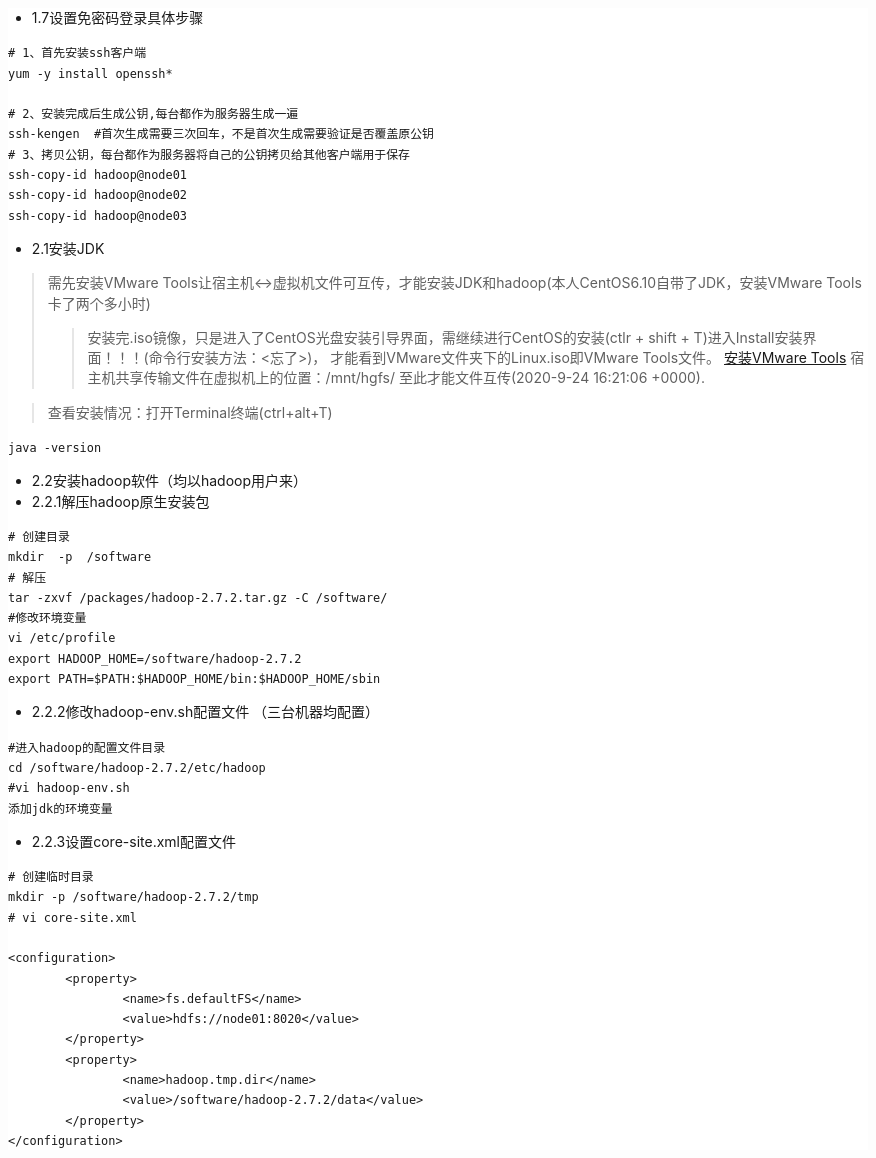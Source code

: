 - 1.7设置免密码登录具体步骤
```
# 1、首先安装ssh客户端
yum -y install openssh*

# 2、安装完成后生成公钥,每台都作为服务器生成一遍
ssh-kengen  #首次生成需要三次回车，不是首次生成需要验证是否覆盖原公钥
# 3、拷贝公钥，每台都作为服务器将自己的公钥拷贝给其他客户端用于保存
ssh-copy-id hadoop@node01
ssh-copy-id hadoop@node02
ssh-copy-id hadoop@node03
```

- 2.1安装JDK
> 需先安装VMware Tools让宿主机<->虚拟机文件可互传，才能安装JDK和hadoop(本人CentOS6.10自带了JDK，安装VMware Tools卡了两个多小时)
>> 安装完.iso镜像，只是进入了CentOS光盘安装引导界面，需继续进行CentOS的安装(ctlr + shift + T)进入Install安装界面！！！(命令行安装方法：<忘了>)，
才能看到VMware文件夹下的Linux.iso即VMware Tools文件。
>> [安装VMware Tools](https://blog.csdn.net/dwj901125/article/details/11200401)
>> 宿主机共享传输文件在虚拟机上的位置：/mnt/hgfs/
>> 至此才能文件互传(2020-9-24 16:21:06 +0000).

> 查看安装情况：打开Terminal终端(ctrl+alt+T)
```
java -version
```

- 2.2安装hadoop软件（均以hadoop用户来）
- 2.2.1解压hadoop原生安装包
```
# 创建目录
mkdir  -p  /software
# 解压
tar -zxvf /packages/hadoop-2.7.2.tar.gz -C /software/
#修改环境变量
vi /etc/profile
export HADOOP_HOME=/software/hadoop-2.7.2
export PATH=$PATH:$HADOOP_HOME/bin:$HADOOP_HOME/sbin
```

- 2.2.2修改hadoop-env.sh配置文件 （三台机器均配置）
```
#进入hadoop的配置文件目录
cd /software/hadoop-2.7.2/etc/hadoop
#vi hadoop-env.sh
添加jdk的环境变量
```

- 2.2.3设置core-site.xml配置文件
```
# 创建临时目录
mkdir -p /software/hadoop-2.7.2/tmp
# vi core-site.xml 

<configuration>
        <property>
                <name>fs.defaultFS</name>
                <value>hdfs://node01:8020</value>
        </property>
        <property>
                <name>hadoop.tmp.dir</name>
                <value>/software/hadoop-2.7.2/data</value>
        </property>
</configuration>
```
